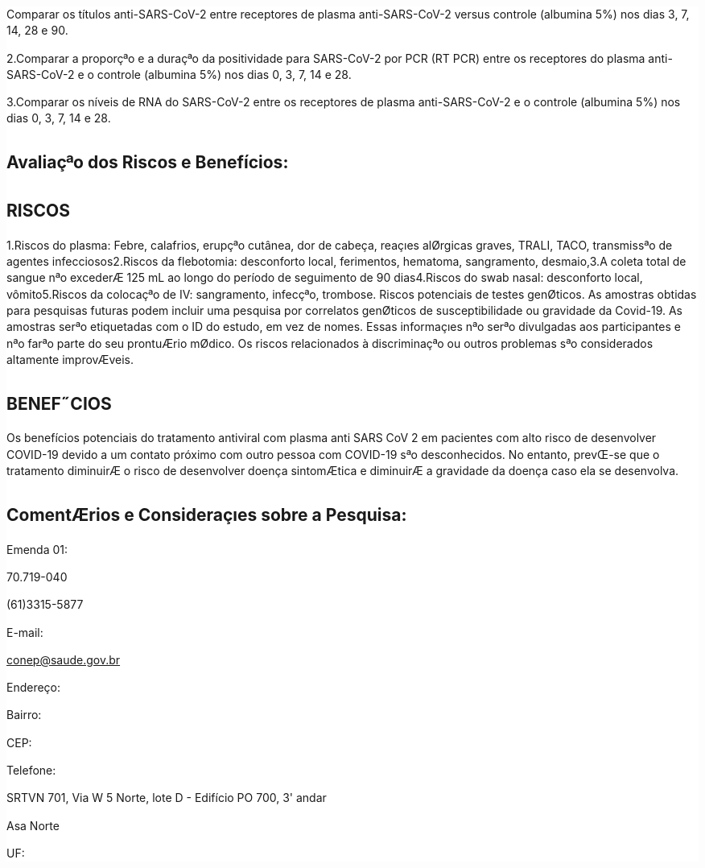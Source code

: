 Comparar os títulos anti-SARS-CoV-2 entre receptores de plasma anti-SARS-CoV-2 versus controle (albumina 5%) nos dias 3, 7, 14, 28 e 90.

2.Comparar a proporçªo e a duraçªo da positividade para SARS-CoV-2 por PCR (RT PCR) entre os receptores do plasma anti-SARS-CoV-2 e o controle (albumina 5%) nos dias 0, 3, 7, 14 e 28.

3.Comparar os níveis de RNA do SARS-CoV-2 entre os receptores de plasma anti-SARS-CoV-2 e o controle (albumina 5%) nos dias 0, 3, 7, 14 e 28.

## Avaliaçªo dos Riscos e Benefícios:

## RISCOS

1.Riscos do plasma: Febre, calafrios, erupçªo cutânea, dor de cabeça, reaçıes alØrgicas graves, TRALI, TACO, transmissªo de agentes infecciosos2.Riscos da flebotomia: desconforto local, ferimentos, hematoma, sangramento, desmaio,3.A coleta total de sangue nªo excederÆ 125 mL ao longo do período de seguimento de 90 dias4.Riscos do swab nasal: desconforto local, vômito5.Riscos da colocaçªo de IV: sangramento, infecçªo, trombose. Riscos potenciais de testes genØticos. As amostras obtidas para pesquisas futuras podem incluir uma pesquisa por correlatos genØticos de susceptibilidade ou gravidade da Covid-19. As amostras serªo etiquetadas com o ID do estudo, em vez de nomes. Essas informaçıes nªo serªo divulgadas aos participantes e nªo farªo parte do seu prontuÆrio mØdico. Os riscos relacionados à discriminaçªo ou outros problemas sªo considerados altamente improvÆveis.

## BENEF˝CIOS

Os benefícios potenciais do tratamento antiviral com plasma anti SARS CoV 2 em pacientes com alto risco de  desenvolver  COVID-19  devido  a  um  contato  próximo  com  outro  pessoa  com  COVID-19  sªo desconhecidos. No entanto, prevŒ-se que o tratamento diminuirÆ o risco de desenvolver doença sintomÆtica e diminuirÆ a gravidade da doença caso ela se desenvolva.

## ComentÆrios e Consideraçıes sobre a Pesquisa:

Emenda 01:

70.719-040

(61)3315-5877

E-mail:

conep@saude.gov.br

Endereço:

Bairro:

CEP:

Telefone:

SRTVN 701, Via W 5 Norte, lote D - Edifício PO 700, 3' andar

Asa Norte

UF:
